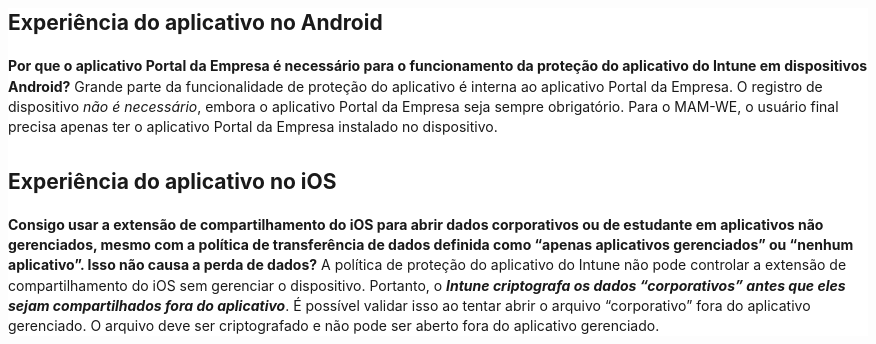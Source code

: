 
## <a name="app-experience-on-android"></a>Experiência do aplicativo no Android

**Por que o aplicativo Portal da Empresa é necessário para o funcionamento da proteção do aplicativo do Intune em dispositivos Android?** Grande parte da funcionalidade de proteção do aplicativo é interna ao aplicativo Portal da Empresa. O registro de dispositivo _não é necessário_, embora o aplicativo Portal da Empresa seja sempre obrigatório. Para o MAM-WE, o usuário final precisa apenas ter o aplicativo Portal da Empresa instalado no dispositivo.

## <a name="app-experience-on-ios"></a>Experiência do aplicativo no iOS

**Consigo usar a extensão de compartilhamento do iOS para abrir dados corporativos ou de estudante em aplicativos não gerenciados, mesmo com a política de transferência de dados definida como “apenas aplicativos gerenciados” ou “nenhum aplicativo”. Isso não causa a perda de dados?** A política de proteção do aplicativo do Intune não pode controlar a extensão de compartilhamento do iOS sem gerenciar o dispositivo. Portanto, o _**Intune criptografa os dados “corporativos” antes que eles sejam compartilhados fora do aplicativo**_. É possível validar isso ao tentar abrir o arquivo “corporativo” fora do aplicativo gerenciado. O arquivo deve ser criptografado e não pode ser aberto fora do aplicativo gerenciado.





